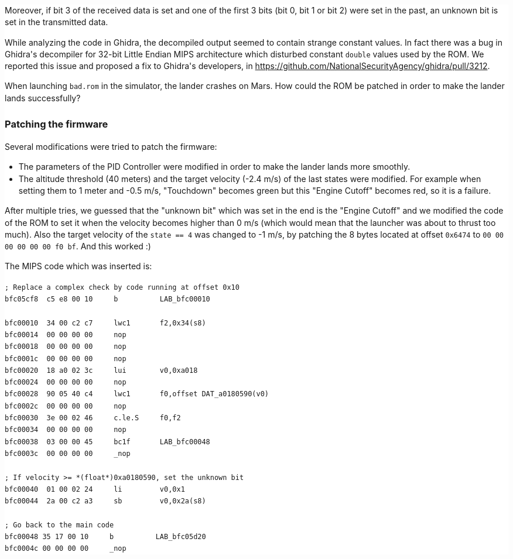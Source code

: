 Moreover, if bit 3 of the received data is set and one of the first 3 bits (bit 0, bit 1 or bit 2) were set in the past, an unknown bit is set in the transmitted data.

While analyzing the code in Ghidra, the decompiled output seemed to contain strange constant values.
In fact there was a bug in Ghidra's decompiler for 32-bit Little Endian MIPS architecture which disturbed constant `double` values used by the ROM.
We reported this issue and proposed a fix to Ghidra's developers, in <https://github.com/NationalSecurityAgency/ghidra/pull/3212>.

When launching `bad.rom` in the simulator, the lander crashes on Mars.
How could the ROM be patched in order to make the lander lands successfully?

### Patching the firmware

Several modifications were tried to patch the firmware:

* The parameters of the PID Controller were modified in order to make the lander lands more smoothly.
* The altitude threshold (40 meters) and the target velocity (-2.4 m/s) of the last states were modified.
  For example when setting them to 1 meter and -0.5 m/s, "Touchdown" becomes green but this "Engine Cutoff" becomes red, so it is a failure.

After multiple tries, we guessed that the "unknown bit" which was set in the end is the "Engine Cutoff" and we modified the code of the ROM to set it when the velocity becomes higher than 0 m/s (which would mean that the launcher was about to thrust too much).
Also the target velocity of the `state == 4` was changed to -1 m/s, by patching the 8 bytes located at offset `0x6474` to `00 00 00 00 00 00 f0 bf`.
And this worked :)

The MIPS code which was inserted is:

```text
; Replace a complex check by code running at offset 0x10
bfc05cf8  c5 e8 00 10     b          LAB_bfc00010

bfc00010  34 00 c2 c7     lwc1       f2,0x34(s8)
bfc00014  00 00 00 00     nop
bfc00018  00 00 00 00     nop
bfc0001c  00 00 00 00     nop
bfc00020  18 a0 02 3c     lui        v0,0xa018
bfc00024  00 00 00 00     nop
bfc00028  90 05 40 c4     lwc1       f0,offset DAT_a0180590(v0)
bfc0002c  00 00 00 00     nop
bfc00030  3e 00 02 46     c.le.S     f0,f2
bfc00034  00 00 00 00     nop
bfc00038  03 00 00 45     bc1f       LAB_bfc00048
bfc0003c  00 00 00 00     _nop

; If velocity >= *(float*)0xa0180590, set the unknown bit
bfc00040  01 00 02 24     li         v0,0x1
bfc00044  2a 00 c2 a3     sb         v0,0x2a(s8)

; Go back to the main code
bfc00048 35 17 00 10     b          LAB_bfc05d20
bfc0004c 00 00 00 00     _nop
```
